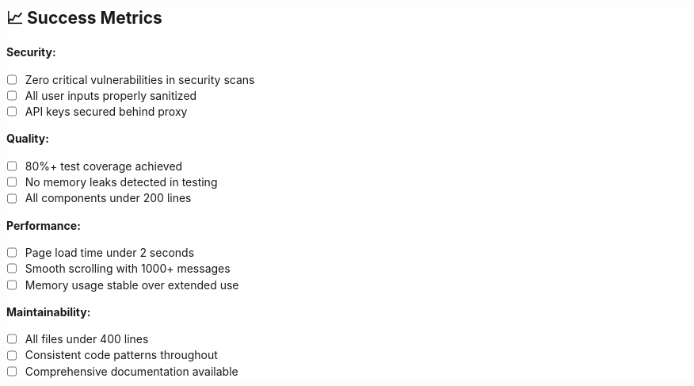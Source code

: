 ## 📈 Success Metrics

**Security:**
- [ ] Zero critical vulnerabilities in security scans
- [ ] All user inputs properly sanitized
- [ ] API keys secured behind proxy

**Quality:**
- [ ] 80%+ test coverage achieved
- [ ] No memory leaks detected in testing
- [ ] All components under 200 lines

**Performance:**
- [ ] Page load time under 2 seconds
- [ ] Smooth scrolling with 1000+ messages
- [ ] Memory usage stable over extended use

**Maintainability:**
- [ ] All files under 400 lines
- [ ] Consistent code patterns throughout
- [ ] Comprehensive documentation available